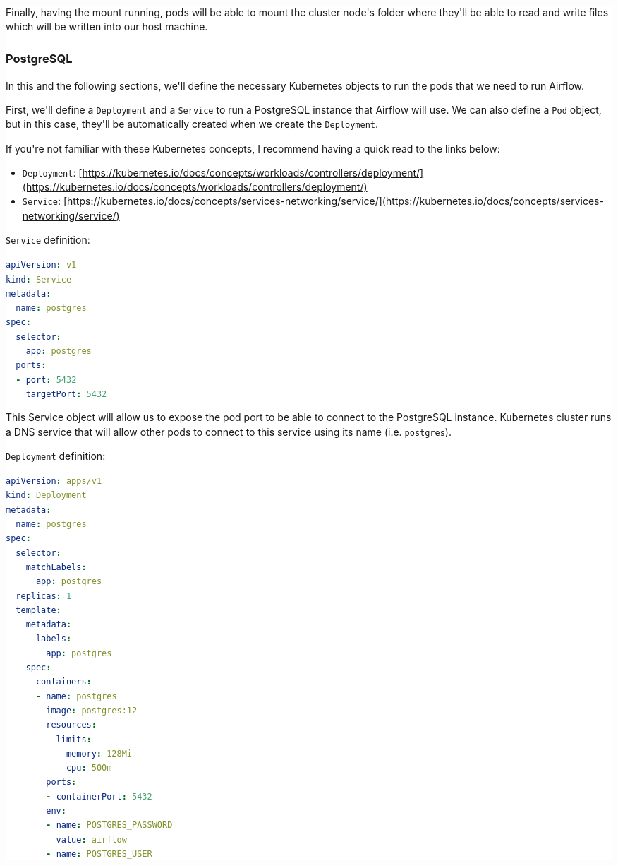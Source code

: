 Finally, having the mount running, pods will be able to mount the cluster node's folder where they'll 
be able to read and write files which will be written into our host machine.

### PostgreSQL
In this and the following sections, we'll define the necessary Kubernetes objects to run the 
pods that we need to run Airflow.

First, we'll define a `Deployment` and a `Service` to run a PostgreSQL instance that Airflow 
will use. We can also define a `Pod` object, but in this case, they'll be automatically created
when we create the `Deployment`.

If you're not familiar with these Kubernetes concepts, I recommend having a quick read to the
links below:
* `Deployment`: [https://kubernetes.io/docs/concepts/workloads/controllers/deployment/](https://kubernetes.io/docs/concepts/workloads/controllers/deployment/)
* `Service`: [https://kubernetes.io/docs/concepts/services-networking/service/](https://kubernetes.io/docs/concepts/services-networking/service/)

`Service` definition:
```yaml
apiVersion: v1
kind: Service
metadata:
  name: postgres
spec:
  selector:
    app: postgres
  ports:
  - port: 5432
    targetPort: 5432
```

This Service object will allow us to expose the pod port to be able to connect to the 
PostgreSQL instance. Kubernetes cluster runs a DNS service that will allow other pods to
connect to this service using its name (i.e. `postgres`).

`Deployment` definition:
```yaml
apiVersion: apps/v1
kind: Deployment
metadata:
  name: postgres
spec:
  selector:
    matchLabels:
      app: postgres
  replicas: 1
  template:
    metadata:
      labels:
        app: postgres
    spec:
      containers:
      - name: postgres
        image: postgres:12
        resources:
          limits:
            memory: 128Mi
            cpu: 500m
        ports:
        - containerPort: 5432        
        env:
        - name: POSTGRES_PASSWORD
          value: airflow
        - name: POSTGRES_USER
```